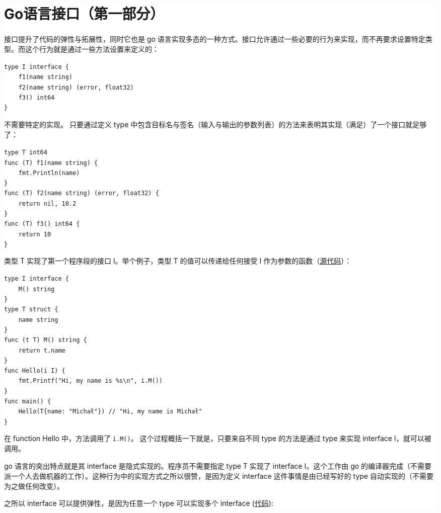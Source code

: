 # Go语言接口（第一部分）

 

接口提升了代码的弹性与拓展性，同时它也是 go 语言实现多态的一种方式。接口允许通过一些必要的行为来实现，而不再要求设置特定类型。而这个行为就是通过一些方法设置来定义的：

```<lang>
type I interface {
    f1(name string)
    f2(name string) (error, float32)
    f3() int64
}
```

不需要特定的实现。
只要通过定义 type 中包含目标名与签名（输入与输出的参数列表）的方法来表明其实现（满足）了一个接口就足够了：

```<lang>
type T int64
func (T) f1(name string) {
    fmt.Println(name)
}
func (T) f2(name string) (error, float32) {
    return nil, 10.2
}
func (T) f3() int64 {
    return 10
}
```

类型 T 实现了第一个程序段的接口 I。举个例子，类型 T 的值可以传递给任何接受 I 作为参数的函数（[源代码](https://play.golang.org/p/aUyEa-HgYi)）：

```
type I interface {
    M() string
}
type T struct {
    name string
}
func (t T) M() string {
    return t.name
}
func Hello(i I) {
    fmt.Printf("Hi, my name is %s\n", i.M())
}
func main() {
    Hello(T{name: "Michał"}) // "Hi, my name is Michał"
}
```

在 function Hello 中，方法调用了 `i.M()`。 这个过程概括一下就是，只要来自不同 type 的方法是通过 type 来实现 interface I，就可以被调用。

go 语言的突出特点就是其 interface 是隐式实现的。程序员不需要指定 type T 实现了 interface I。这个工作由 go 的编译器完成（不需要派一个人去做机器的工作）。这种行为中的实现方式之所以很赞，是因为定义 interface 这件事情是由已经写好的 type 自动实现的（不需要为之做任何改变）。

之所以 interface 可以提供弹性，是因为任意一个 type 可以实现多个 interface ([代码](https://play.golang.org/p/cN6KrJab-l)):
